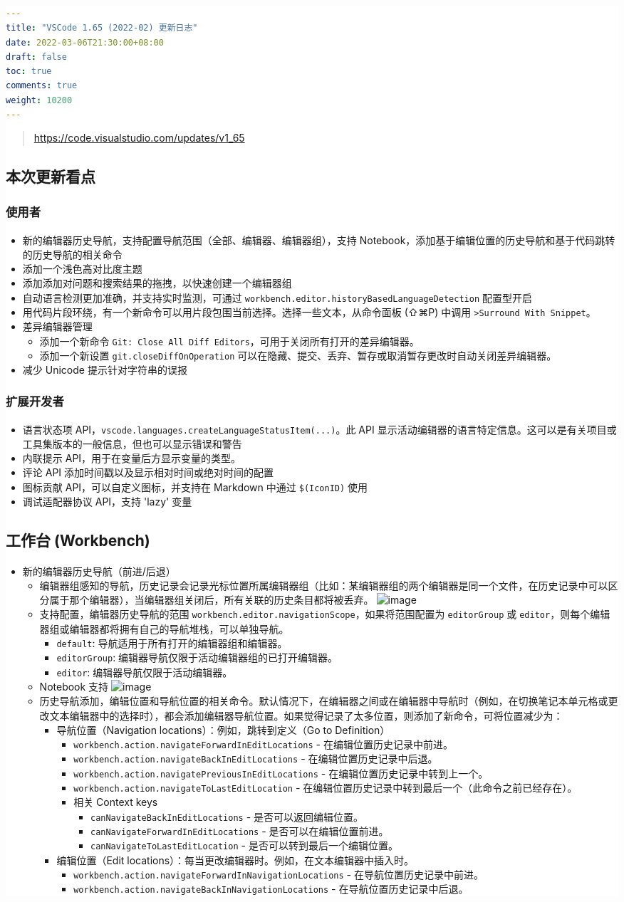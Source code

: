 ```yaml
---
title: "VSCode 1.65 (2022-02) 更新日志"
date: 2022-03-06T21:30:00+08:00
draft: false
toc: true
comments: true
weight: 10200
---
```


> https://code.visualstudio.com/updates/v1_65

## 本次更新看点

### 使用者

* 新的编辑器历史导航，支持配置导航范围（全部、编辑器、编辑器组），支持 Notebook，添加基于编辑位置的历史导航和基于代码跳转的历史导航的相关命令
* 添加一个浅色高对比度主题
* 添加添加对问题和搜索结果的拖拽，以快速创建一个编辑器组
* 自动语言检测更加准确，并支持实时监测，可通过 `workbench.editor.historyBasedLanguageDetection` 配置型开启
* 用代码片段环绕，有一个新命令可以用片段包围当前选择。选择一些文本，从命令面板 (⇧⌘P) 中调用 `>Surround With Snippet`。
* 差异编辑器管理
    * 添加一个新命令 `Git: Close All Diff Editors`，可用于关闭所有打开的差异编辑器。
    * 添加一个新设置 `git.closeDiffOnOperation` 可以在隐藏、提交、丢弃、暂存或取消暂存更改时自动关闭差异编辑器。
* 减少 Unicode 提示针对字符串的误报

### 扩展开发者

* 语言状态项 API，`vscode.languages.createLanguageStatusItem(...)`。此 API 显示活动编辑器的语言特定信息。这可以是有关项目或工具集版本的一般信息，但也可以显示错误和警告
* 内联提示 API，用于在变量后方显示变量的类型。
* 评论 API 添加时间戳以及显示相对时间或绝对时间的配置
* 图标贡献 API，可以自定义图标，并支持在 Markdown 中通过 `$(IconID)` 使用
* 调试适配器协议 API，支持 'lazy' 变量

## 工作台 (Workbench)

* 新的编辑器历史导航（前进/后退）
    * 编辑器组感知的导航，历史记录会记录光标位置所属编辑器组（比如：某编辑器组的两个编辑器是同一个文件，在历史记录中可以区分属于那个编辑器），当编辑器组关闭后，所有关联的历史条目都将被丢弃。
    ![image](/image/vscode/history-group-aware.gif)
    * 支持配置，编辑器历史导航的范围 `workbench.editor.navigationScope`，如果将范围配置为 `editorGroup` 或 `editor`，则每个编辑器组或编辑器都将拥有自己的导航堆栈，可以单独导航。
        * `default`: 导航适用于所有打开的编辑器组和编辑器。
        * `editorGroup`: 编辑器导航仅限于活动编辑器组的已打开编辑器。
        * `editor`: 编辑器导航仅限于活动编辑器。
    * Notebook 支持
    ![image](/image/vscode/history-notebooks.gif)
    * 历史导航添加，编辑位置和导航位置的相关命令。默认情况下，在编辑器之间或在编辑器中导航时（例如，在切换笔记本单元格或更改文本编辑器中的选择时），都会添加编辑器导航位置。如果觉得记录了太多位置，则添加了新命令，可将位置减少为：
        * 导航位置（Navigation locations）：例如，跳转到定义（Go to Definition）
            * `workbench.action.navigateForwardInEditLocations` - 在编辑位置历史记录中前进。
            * `workbench.action.navigateBackInEditLocations` - 在编辑位置历史记录中后退。
            * `workbench.action.navigatePreviousInEditLocations` - 在编辑位置历史记录中转到上一个。
            * `workbench.action.navigateToLastEditLocation` -  在编辑位置历史记录中转到最后一个（此命令之前已经存在）。
            * 相关 Context keys
                * `canNavigateBackInEditLocations` - 是否可以返回编辑位置。
                * `canNavigateForwardInEditLocations` - 是否可以在编辑位置前进。
                * `canNavigateToLastEditLocation` - 是否可以转到最后一个编辑位置。
        * 编辑位置（Edit locations）：每当更改编辑器时。例如，在文本编辑器中插入时。
            * `workbench.action.navigateForwardInNavigationLocations` - 在导航位置历史记录中前进。
            * `workbench.action.navigateBackInNavigationLocations` - 在导航位置历史记录中后退。